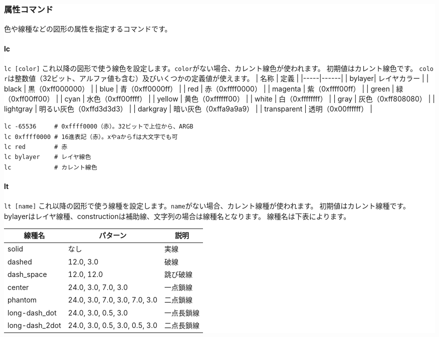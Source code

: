 ### 属性コマンド

色や線種などの図形の属性を指定するコマンドです。

#### lc

`lc [color]`
これ以降の図形で使う線色を設定します。`color`がない場合、カレント線色が使われます。
初期値はカレント線色です。
`color`は整数値（32ビット、アルファ値も含む）及びいくつかの定義値が使えます。
| 名称  | 定義  |
|-----|------|
| bylayer| レイヤカラー |
| black | 黒（0xff000000） |
| blue  | 青（0xff0000ff） |
| red   | 赤（0xffff0000） |
| magenta | 紫（0xffff00ff） |
| green | 緑（0xff00ff00） |
| cyan  | 水色（0xff00ffff） |
| yellow | 黄色（0xffffff00） |
| white | 白（0xffffffff） |
| gray | 灰色（0xff808080） |
| lightgray | 明るい灰色（0xffd3d3d3） |
| darkgray | 暗い灰色（0xffa9a9a9） |
| transparent | 透明（0x00ffffff） |

```
lc -65536     # 0xffff0000（赤）。32ビットで上位から、ARGB
lc 0xffff0000 # 16進表記（赤）。xやaからfは大文字でも可
lc red        # 赤
lc bylayer    # レイヤ線色
lc            # カレント線色
```

#### lt

`lt [name]`
これ以降の図形で使う線種を設定します。`name`がない場合、カレント線種が使われます。
初期値はカレント線種です。
bylayerはレイヤ線種、constructionは補助線、文字列の場合は線種名となります。
線種名は下表によります。

| 線種名 | パターン | 説明 |
|-----|------|-----|
|solid| なし | 実線|
|dashed| 12.0, 3.0 | 破線|
|dash_space| 12.0, 12.0 | 跳び破線|
|center| 24.0, 3.0, 7.0, 3.0| 一点鎖線|
|phantom| 24.0, 3.0, 7.0, 3.0, 7.0, 3.0| 二点鎖線|
|long-dash_dot| 24.0, 3.0, 0.5, 3.0| 一点長鎖線|
|long-dash_2dot| 24.0, 3.0, 0.5, 3.0, 0.5, 3.0| 二点長鎖線|